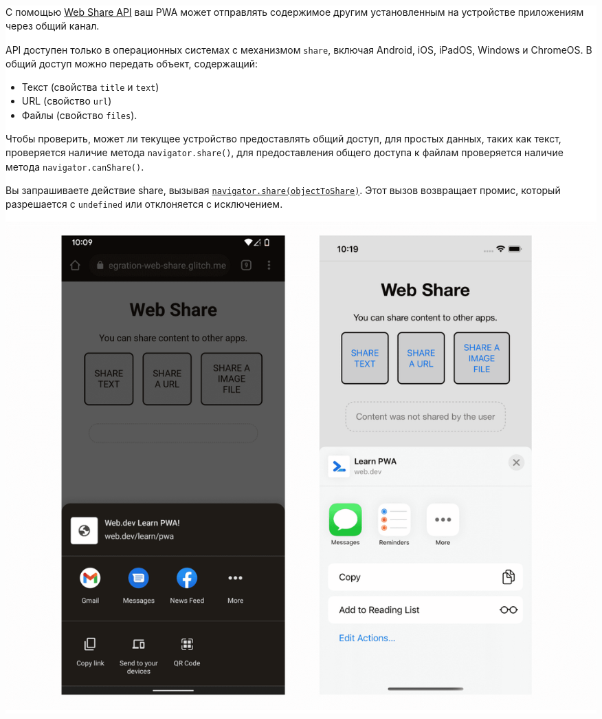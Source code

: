 С помощью [Web Share API](https://developer.mozilla.org/docs/Web/API/Web_Share_API) ваш PWA может отправлять содержимое другим установленным на устройстве приложениям через общий канал.

API доступен только в операционных системах с механизмом `share`, включая Android, iOS, iPadOS, Windows и ChromeOS. В общий доступ можно передать объект, содержащий:

-   Текст (свойства `title` и `text`)
-   URL (свойство `url`)
-   Файлы (свойство `files`).

Чтобы проверить, может ли текущее устройство предоставлять общий доступ, для простых данных, таких как текст, проверяется наличие метода `navigator.share()`, для предоставления общего доступа к файлам проверяется наличие метода `navigator.canShare()`.

Вы запрашиваете действие share, вызывая [`navigator.share(objectToShare)`](https://developer.mozilla.org/docs/Web/API/Navigator/share). Этот вызов возвращает промис, который разрешается с `undefined` или отклоняется с исключением.

<iframe width="100%" height="400" allow="geolocation; microphone; camera; midi; encrypted-media; xr-spatial-tracking; fullscreen" allowfullscreen="" sandbox="allow-scripts allow-modals allow-forms allow-same-origin allow-top-navigation-by-user-activation allow-downloads" data-testid="app-preview-iframe" title="Preview of mlearn-pwa-os-integration-web-share" src="https://mlearn-pwa-os-integration-web-share.glitch.me/"></iframe>

![Chrome на Android и Safari на iOS открывают лист общего доступа благодаря Web Share.](os-integration-1.png)
